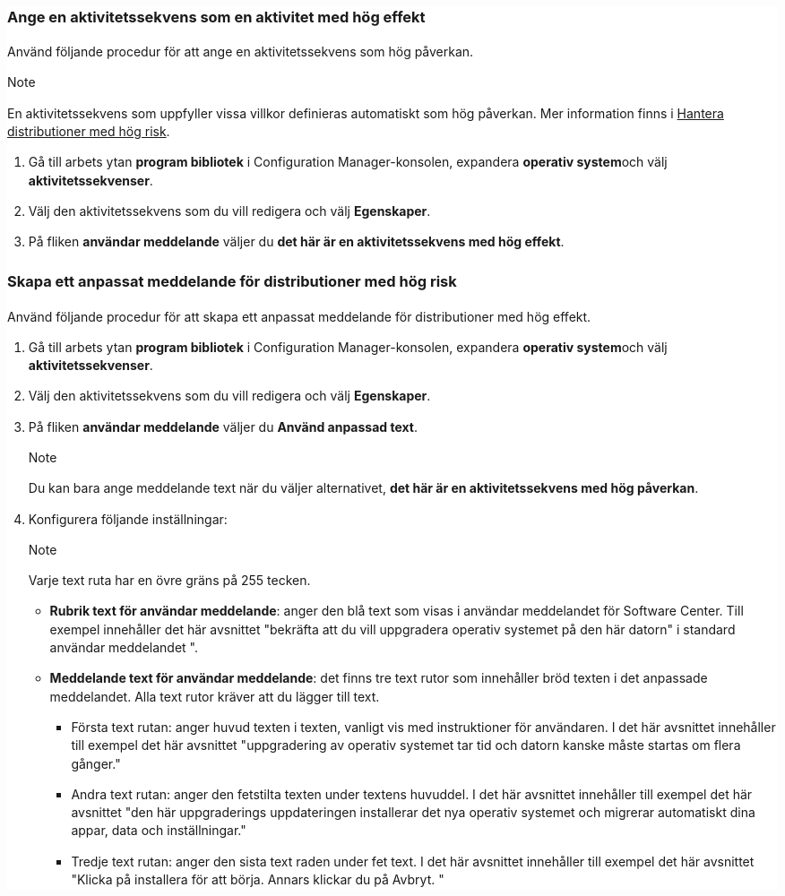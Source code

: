 ### <a name="set-a-task-sequence-as-a-high-impact-task-sequence"></a>Ange en aktivitetssekvens som en aktivitet med hög effekt

Använd följande procedur för att ange en aktivitetssekvens som hög påverkan.

> [!NOTE]  
> En aktivitetssekvens som uppfyller vissa villkor definieras automatiskt som hög påverkan. Mer information finns i [Hantera distributioner med hög risk](../../core/servers/manage/settings-to-manage-high-risk-deployments.md).

1. Gå till arbets ytan **program bibliotek** i Configuration Manager-konsolen, expandera **operativ system**och välj **aktivitetssekvenser**.  

2. Välj den aktivitetssekvens som du vill redigera och välj **Egenskaper**.  

3. På fliken **användar meddelande** väljer du **det här är en aktivitetssekvens med hög effekt**.  

### <a name="create-a-custom-notification-for-high-risk-deployments"></a>Skapa ett anpassat meddelande för distributioner med hög risk

Använd följande procedur för att skapa ett anpassat meddelande för distributioner med hög effekt.

1. Gå till arbets ytan **program bibliotek** i Configuration Manager-konsolen, expandera **operativ system**och välj **aktivitetssekvenser**.  

2. Välj den aktivitetssekvens som du vill redigera och välj **Egenskaper**.  

3. På fliken **användar meddelande** väljer du **Använd anpassad text**.  

    > [!NOTE]
    > Du kan bara ange meddelande text när du väljer alternativet, **det här är en aktivitetssekvens med hög påverkan**.  

4. Konfigurera följande inställningar:  

    > [!Note]  
    > Varje text ruta har en övre gräns på 255 tecken.  

    - **Rubrik text för användar meddelande**: anger den blå text som visas i användar meddelandet för Software Center. Till exempel innehåller det här avsnittet "bekräfta att du vill uppgradera operativ systemet på den här datorn" i standard användar meddelandet ".  

    - **Meddelande text för användar meddelande**: det finns tre text rutor som innehåller bröd texten i det anpassade meddelandet. Alla text rutor kräver att du lägger till text.  

        - Första text rutan: anger huvud texten i texten, vanligt vis med instruktioner för användaren. I det här avsnittet innehåller till exempel det här avsnittet "uppgradering av operativ systemet tar tid och datorn kanske måste startas om flera gånger."  

        - Andra text rutan: anger den fetstilta texten under textens huvuddel. I det här avsnittet innehåller till exempel det här avsnittet "den här uppgraderings uppdateringen installerar det nya operativ systemet och migrerar automatiskt dina appar, data och inställningar."  

        - Tredje text rutan: anger den sista text raden under fet text. I det här avsnittet innehåller till exempel det här avsnittet "Klicka på installera för att börja. Annars klickar du på Avbryt. "  
